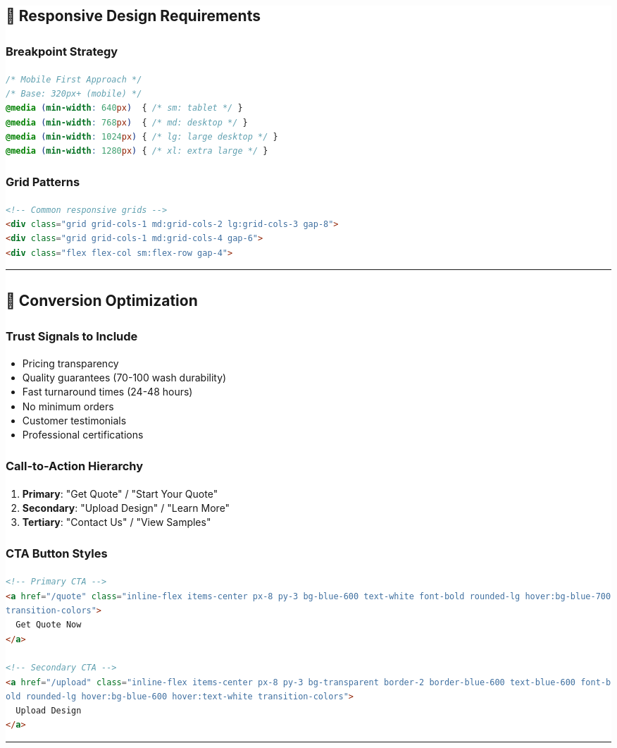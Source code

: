 
## 📱 Responsive Design Requirements

### **Breakpoint Strategy**
```css
/* Mobile First Approach */
/* Base: 320px+ (mobile) */
@media (min-width: 640px)  { /* sm: tablet */ }
@media (min-width: 768px)  { /* md: desktop */ }
@media (min-width: 1024px) { /* lg: large desktop */ }
@media (min-width: 1280px) { /* xl: extra large */ }
```

### **Grid Patterns**
```html
<!-- Common responsive grids -->
<div class="grid grid-cols-1 md:grid-cols-2 lg:grid-cols-3 gap-8">
<div class="grid grid-cols-1 md:grid-cols-4 gap-6">
<div class="flex flex-col sm:flex-row gap-4">
```

---

## 🎯 Conversion Optimization

### **Trust Signals to Include**
- Pricing transparency
- Quality guarantees (70-100 wash durability)
- Fast turnaround times (24-48 hours)
- No minimum orders
- Customer testimonials
- Professional certifications

### **Call-to-Action Hierarchy**
1. **Primary**: "Get Quote" / "Start Your Quote"
2. **Secondary**: "Upload Design" / "Learn More"
3. **Tertiary**: "Contact Us" / "View Samples"

### **CTA Button Styles**
```html
<!-- Primary CTA -->
<a href="/quote" class="inline-flex items-center px-8 py-3 bg-blue-600 text-white font-bold rounded-lg hover:bg-blue-700 transition-colors">
  Get Quote Now
</a>

<!-- Secondary CTA -->
<a href="/upload" class="inline-flex items-center px-8 py-3 bg-transparent border-2 border-blue-600 text-blue-600 font-bold rounded-lg hover:bg-blue-600 hover:text-white transition-colors">
  Upload Design
</a>
```

---